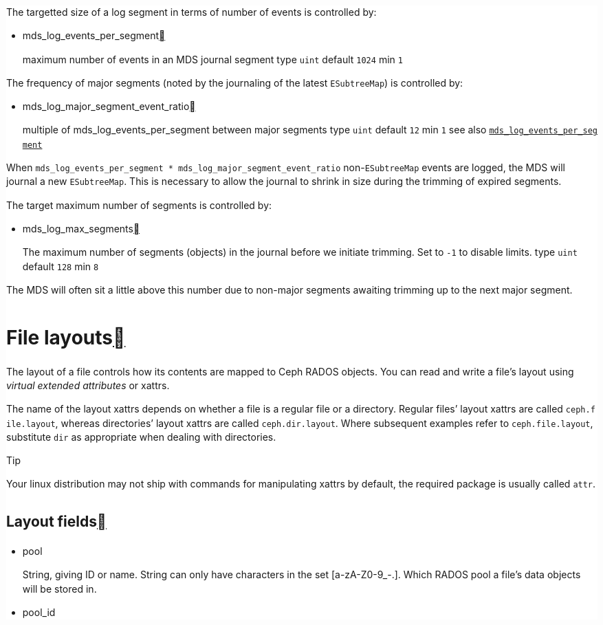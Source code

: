 The targetted size of a log segment in terms of number of events is controlled by:

- mds_log_events_per_segment[](https://docs.ceph.com/en/latest/cephfs/mds-journaling/#confval-mds_log_events_per_segment)

  maximum number of events in an MDS journal segment type `uint` default `1024` min `1`

The frequency of major segments (noted by the journaling of the latest `ESubtreeMap`) is controlled by:

- mds_log_major_segment_event_ratio[](https://docs.ceph.com/en/latest/cephfs/mds-journaling/#confval-mds_log_major_segment_event_ratio)

  multiple of mds_log_events_per_segment between major segments type `uint` default `12` min `1` see also [`mds_log_events_per_segment`](https://docs.ceph.com/en/latest/cephfs/mds-journaling/#confval-mds_log_events_per_segment)

When `mds_log_events_per_segment * mds_log_major_segment_event_ratio` non-`ESubtreeMap` events are logged, the MDS will journal a new `ESubtreeMap`. This is necessary to allow the journal to shrink in size during the trimming of expired segments.

The target maximum number of segments is controlled by:

- mds_log_max_segments[](https://docs.ceph.com/en/latest/cephfs/mds-journaling/#confval-mds_log_max_segments)

  The maximum number of segments (objects) in the journal before we initiate trimming. Set to `-1` to disable limits. type `uint` default `128` min `8`

The MDS will often sit a little above this number due to non-major segments awaiting trimming up to the next major segment.

# File layouts[](https://docs.ceph.com/en/latest/cephfs/file-layouts/#file-layouts)

The layout of a file controls how its contents are mapped to Ceph RADOS objects.  You can read and write a file’s layout using *virtual extended attributes* or xattrs.

The name of the layout xattrs depends on whether a file is a regular file or a directory.  Regular files’ layout xattrs are called `ceph.file.layout`, whereas directories’ layout xattrs are called `ceph.dir.layout`.  Where subsequent examples refer to `ceph.file.layout`, substitute `dir` as appropriate when dealing with directories.

Tip

Your linux distribution may not ship with commands for manipulating xattrs by default, the required package is usually called `attr`.

## Layout fields[](https://docs.ceph.com/en/latest/cephfs/file-layouts/#layout-fields)

- pool

  String, giving ID or name. String can only have  characters in the set [a-zA-Z0-9_-.]. Which RADOS pool a file’s data  objects will be stored in.

- pool_id
